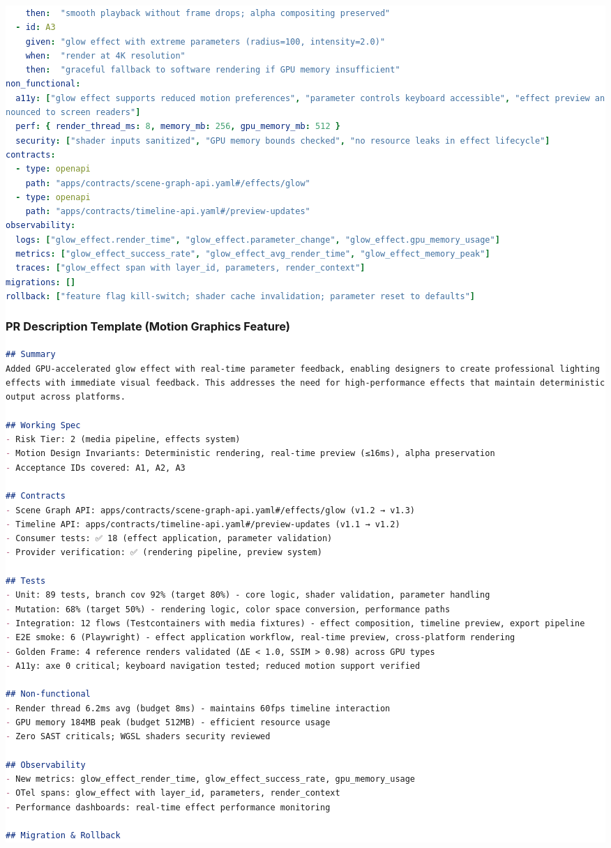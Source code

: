 ```yaml
    then:  "smooth playback without frame drops; alpha compositing preserved"
  - id: A3
    given: "glow effect with extreme parameters (radius=100, intensity=2.0)"
    when:  "render at 4K resolution"
    then:  "graceful fallback to software rendering if GPU memory insufficient"
non_functional:
  a11y: ["glow effect supports reduced motion preferences", "parameter controls keyboard accessible", "effect preview announced to screen readers"]
  perf: { render_thread_ms: 8, memory_mb: 256, gpu_memory_mb: 512 }
  security: ["shader inputs sanitized", "GPU memory bounds checked", "no resource leaks in effect lifecycle"]
contracts:
  - type: openapi
    path: "apps/contracts/scene-graph-api.yaml#/effects/glow"
  - type: openapi
    path: "apps/contracts/timeline-api.yaml#/preview-updates"
observability:
  logs: ["glow_effect.render_time", "glow_effect.parameter_change", "glow_effect.gpu_memory_usage"]
  metrics: ["glow_effect_success_rate", "glow_effect_avg_render_time", "glow_effect_memory_peak"]
  traces: ["glow_effect span with layer_id, parameters, render_context"]
migrations: []
rollback: ["feature flag kill-switch; shader cache invalidation; parameter reset to defaults"]
```

### PR Description Template (Motion Graphics Feature)
```markdown
## Summary
Added GPU-accelerated glow effect with real-time parameter feedback, enabling designers to create professional lighting effects with immediate visual feedback. This addresses the need for high-performance effects that maintain deterministic output across platforms.

## Working Spec
- Risk Tier: 2 (media pipeline, effects system)
- Motion Design Invariants: Deterministic rendering, real-time preview (≤16ms), alpha preservation
- Acceptance IDs covered: A1, A2, A3

## Contracts
- Scene Graph API: apps/contracts/scene-graph-api.yaml#/effects/glow (v1.2 → v1.3)
- Timeline API: apps/contracts/timeline-api.yaml#/preview-updates (v1.1 → v1.2)
- Consumer tests: ✅ 18 (effect application, parameter validation)
- Provider verification: ✅ (rendering pipeline, preview system)

## Tests
- Unit: 89 tests, branch cov 92% (target 80%) - core logic, shader validation, parameter handling
- Mutation: 68% (target 50%) - rendering logic, color space conversion, performance paths
- Integration: 12 flows (Testcontainers with media fixtures) - effect composition, timeline preview, export pipeline
- E2E smoke: 6 (Playwright) - effect application workflow, real-time preview, cross-platform rendering
- Golden Frame: 4 reference renders validated (ΔE < 1.0, SSIM > 0.98) across GPU types
- A11y: axe 0 critical; keyboard navigation tested; reduced motion support verified

## Non-functional
- Render thread 6.2ms avg (budget 8ms) - maintains 60fps timeline interaction
- GPU memory 184MB peak (budget 512MB) - efficient resource usage
- Zero SAST criticals; WGSL shaders security reviewed

## Observability
- New metrics: glow_effect_render_time, glow_effect_success_rate, gpu_memory_usage
- OTel spans: glow_effect with layer_id, parameters, render_context
- Performance dashboards: real-time effect performance monitoring

## Migration & Rollback
```